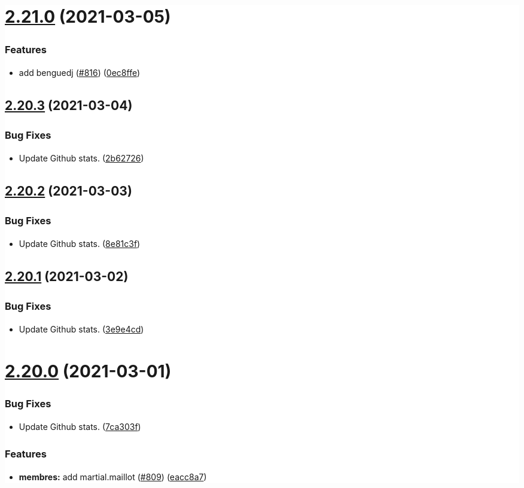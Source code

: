 # [2.21.0](https://github.com/SocialGouv/www/compare/v2.20.3...v2.21.0) (2021-03-05)


### Features

* add benguedj ([#816](https://github.com/SocialGouv/www/issues/816)) ([0ec8ffe](https://github.com/SocialGouv/www/commit/0ec8ffe73437e511864a0e42759a99f4dc1861d8))

## [2.20.3](https://github.com/SocialGouv/www/compare/v2.20.2...v2.20.3) (2021-03-04)


### Bug Fixes

* Update Github stats. ([2b62726](https://github.com/SocialGouv/www/commit/2b62726cbeb043626b4015b8ae1ae809fbfc226b))

## [2.20.2](https://github.com/SocialGouv/www/compare/v2.20.1...v2.20.2) (2021-03-03)


### Bug Fixes

* Update Github stats. ([8e81c3f](https://github.com/SocialGouv/www/commit/8e81c3f8f74bf9e8a65457458b0327df37d35b64))

## [2.20.1](https://github.com/SocialGouv/www/compare/v2.20.0...v2.20.1) (2021-03-02)


### Bug Fixes

* Update Github stats. ([3e9e4cd](https://github.com/SocialGouv/www/commit/3e9e4cd5561bb94ae7c6785848bc62958ebb274b))

# [2.20.0](https://github.com/SocialGouv/www/compare/v2.19.27...v2.20.0) (2021-03-01)


### Bug Fixes

* Update Github stats. ([7ca303f](https://github.com/SocialGouv/www/commit/7ca303ff0f62cbdedb516c12b864bafcc37ff3ff))


### Features

* **membres:** add martial.maillot ([#809](https://github.com/SocialGouv/www/issues/809)) ([eacc8a7](https://github.com/SocialGouv/www/commit/eacc8a78955c53e0aa252cf7ee822f35622fbb45))
